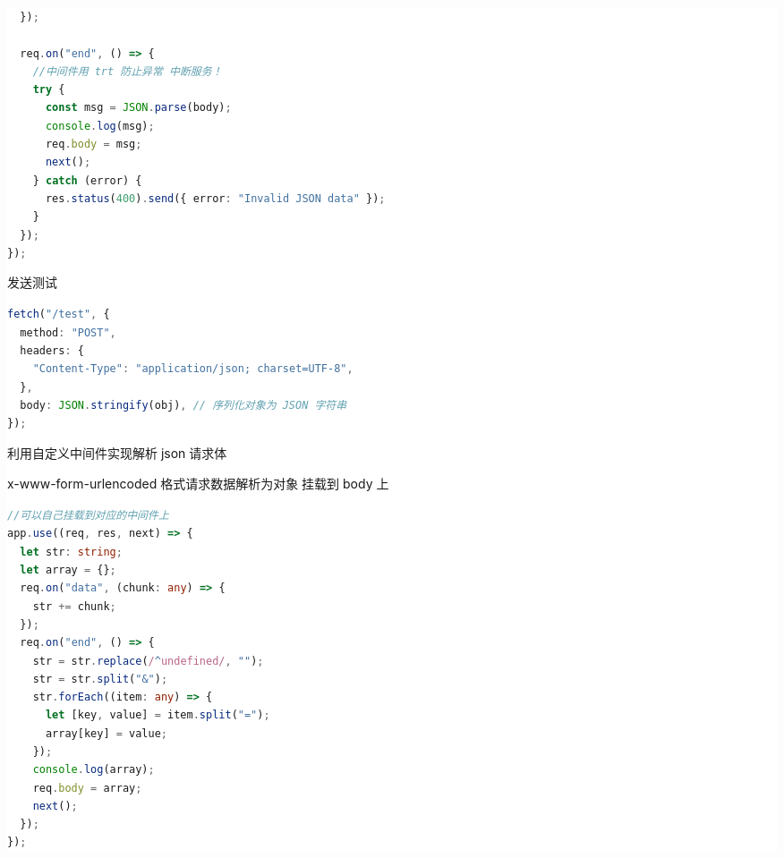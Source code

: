 ```typescript
  });

  req.on("end", () => {
    //中间件用 trt 防止异常 中断服务！
    try {
      const msg = JSON.parse(body);
      console.log(msg);
      req.body = msg;
      next();
    } catch (error) {
      res.status(400).send({ error: "Invalid JSON data" });
    }
  });
});
```

发送测试

```typescript
fetch("/test", {
  method: "POST",
  headers: {
    "Content-Type": "application/json; charset=UTF-8",
  },
  body: JSON.stringify(obj), // 序列化对象为 JSON 字符串
});
```

利用自定义中间件实现解析 json 请求体

x-www-form-urlencoded 格式请求数据解析为对象 挂载到 body 上

```typescript
//可以自己挂载到对应的中间件上
app.use((req, res, next) => {
  let str: string;
  let array = {};
  req.on("data", (chunk: any) => {
    str += chunk;
  });
  req.on("end", () => {
    str = str.replace(/^undefined/, "");
    str = str.split("&");
    str.forEach((item: any) => {
      let [key, value] = item.split("=");
      array[key] = value;
    });
    console.log(array);
    req.body = array;
    next();
  });
});
```

